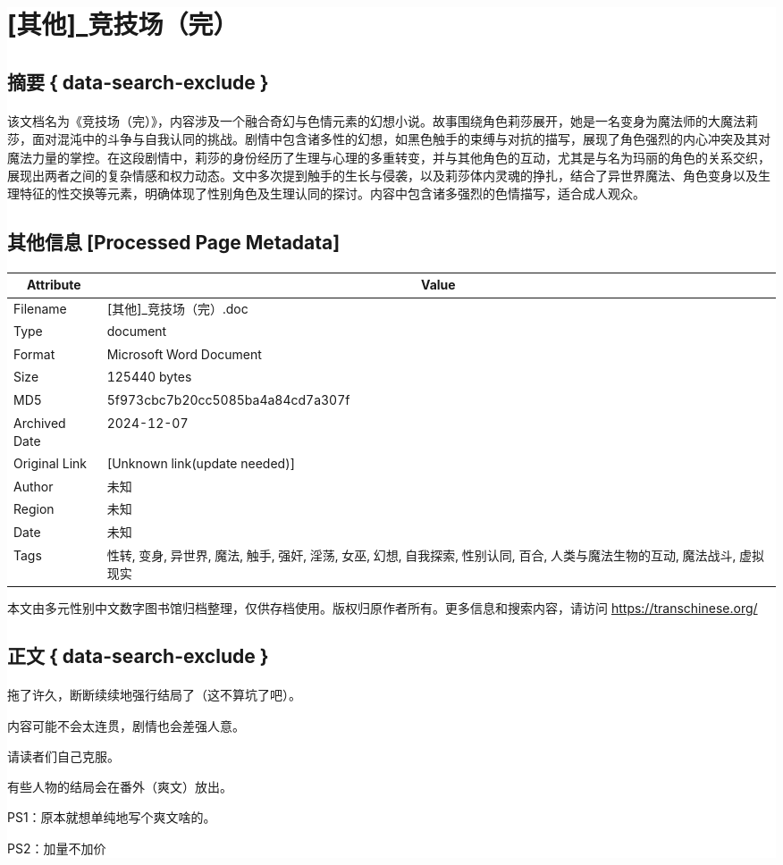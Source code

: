 # [其他]_竞技场（完）



## 摘要  { data-search-exclude }


该文档名为《竞技场（完）》，内容涉及一个融合奇幻与色情元素的幻想小说。故事围绕角色莉莎展开，她是一名变身为魔法师的大魔法莉莎，面对混沌中的斗争与自我认同的挑战。剧情中包含诸多性的幻想，如黑色触手的束缚与对抗的描写，展现了角色强烈的内心冲突及其对魔法力量的掌控。在这段剧情中，莉莎的身份经历了生理与心理的多重转变，并与其他角色的互动，尤其是与名为玛丽的角色的关系交织，展现出两者之间的复杂情感和权力动态。文中多次提到触手的生长与侵袭，以及莉莎体内灵魂的挣扎，结合了异世界魔法、角色变身以及生理特征的性交换等元素，明确体现了性别角色及生理认同的探讨。内容中包含诸多强烈的色情描写，适合成人观众。



## 其他信息 [Processed Page Metadata]

| Attribute       | Value                                  |
|-----------------|----------------------------------------|
| Filename        | [其他]_竞技场（完）.doc                             |
| Type            | document                                 |
| Format          | Microsoft Word Document                               |
| Size            | 125440 bytes                           |
| MD5             | 5f973cbc7b20cc5085ba4a84cd7a307f                                  |
| Archived Date   | 2024-12-07                             |
| Original Link   | [Unknown link(update needed)]                         |
| Author          | 未知                               |
| Region          | 未知                               |
| Date            | 未知                                 |
| Tags            | 性转, 变身, 异世界, 魔法, 触手, 强奸, 淫荡, 女巫, 幻想, 自我探索, 性别认同, 百合, 人类与魔法生物的互动, 魔法战斗, 虚拟现实                                 |

本文由多元性别中文数字图书馆归档整理，仅供存档使用。版权归原作者所有。更多信息和搜索内容，请访问 <https://transchinese.org/>


## 正文 { data-search-exclude }


拖了许久，断断续续地强行结局了（这不算坑了吧）。



内容可能不会太连贯，剧情也会差强人意。

请读者们自己克服。

有些人物的结局会在番外（爽文）放出。

PS1：原本就想单纯地写个爽文啥的。

PS2：加量不加价
